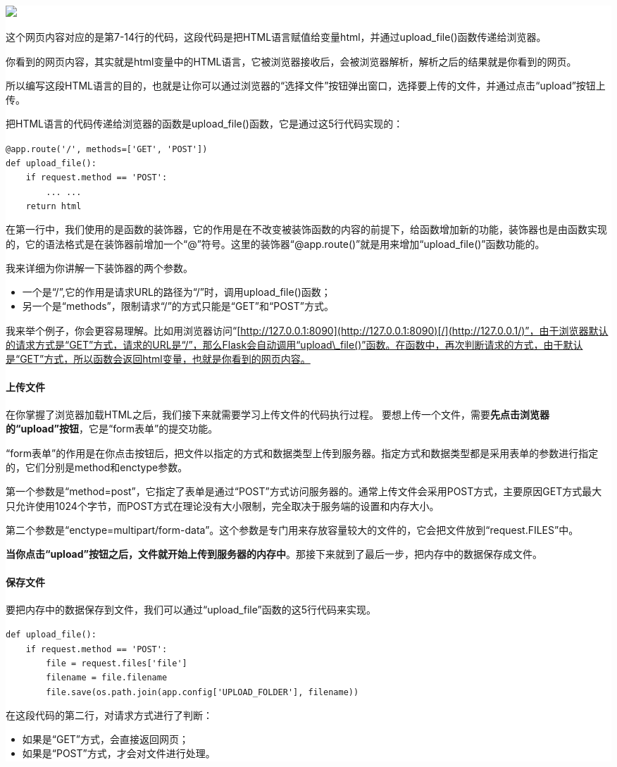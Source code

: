 ![](https://static001.geekbang.org/resource/image/9a/2f/9a13a3461fbf0d87b399ecf07f738e2f.png?wh=804%2A516)

这个网页内容对应的是第7-14行的代码，这段代码是把HTML语言赋值给变量html，并通过upload\_file()函数传递给浏览器。

你看到的网页内容，其实就是html变量中的HTML语言，它被浏览器接收后，会被浏览器解析，解析之后的结果就是你看到的网页。

所以编写这段HTML语言的目的，也就是让你可以通过浏览器的“选择文件”按钮弹出窗口，选择要上传的文件，并通过点击“upload”按钮上传。

把HTML语言的代码传递给浏览器的函数是upload\_file()函数，它是通过这5行代码实现的：

```
@app.route('/', methods=['GET', 'POST'])
def upload_file():
    if request.method == 'POST':
        ... ...
    return html
```

在第一行中，我们使用的是函数的装饰器，它的作用是在不改变被装饰函数的内容的前提下，给函数增加新的功能，装饰器也是由函数实现的，它的语法格式是在装饰器前增加一个“@”符号。这里的装饰器“@app.route()”就是用来增加“upload\_file()”函数功能的。

我来详细为你讲解一下装饰器的两个参数。

- 一个是“/”,它的作用是请求URL的路径为“/”时，调用upload\_file()函数；
- 另一个是“methods”，限制请求“/”的方式只能是“GET”和“POST”方式。

我来举个例子，你会更容易理解。比如用浏览器访问“[http://127.0.0.1:8090](http://127.0.0.1:8090)[/](http://127.0.0.1/)”，由于浏览器默认的请求方式是“GET”方式，请求的URL是“/”，那么Flask会自动调用“upload\_file()”函数。在函数中，再次判断请求的方式，由于默认是“GET”方式，所以函数会返回html变量，也就是你看到的网页内容。

#### 上传文件

在你掌握了浏览器加载HTML之后，我们接下来就需要学习上传文件的代码执行过程。 要想上传一个文件，需要**先点击浏览器的“upload”按钮**，它是“form表单”的提交功能。

“form表单”的作用是在你点击按钮后，把文件以指定的方式和数据类型上传到服务器。指定方式和数据类型都是采用表单的参数进行指定的，它们分别是method和enctype参数。

第一个参数是“method=post”，它指定了表单是通过“POST”方式访问服务器的。通常上传文件会采用POST方式，主要原因GET方式最大只允许使用1024个字节，而POST方式在理论没有大小限制，完全取决于服务端的设置和内存大小。

第二个参数是“enctype=multipart/form-data”。这个参数是专门用来存放容量较大的文件的，它会把文件放到“request.FILES”中。

**当你点击“upload”按钮之后，文件就开始上传到服务器的内存中**。那接下来就到了最后一步，把内存中的数据保存成文件。

#### 保存文件

要把内存中的数据保存到文件，我们可以通过“upload\_file”函数的这5行代码来实现。

```
def upload_file():
    if request.method == 'POST':
        file = request.files['file']
        filename = file.filename
        file.save(os.path.join(app.config['UPLOAD_FOLDER'], filename))
```

在这段代码的第二行，对请求方式进行了判断：

- 如果是“GET”方式，会直接返回网页；
- 如果是“POST”方式，才会对文件进行处理。
